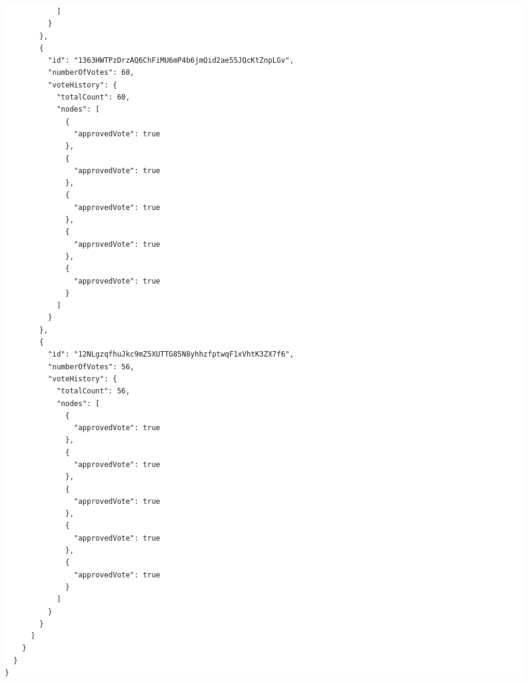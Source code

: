 ```
            ]
          }
        },
        {
          "id": "1363HWTPzDrzAQ6ChFiMU6mP4b6jmQid2ae55JQcKtZnpLGv",
          "numberOfVotes": 60,
          "voteHistory": {
            "totalCount": 60,
            "nodes": [
              {
                "approvedVote": true
              },
              {
                "approvedVote": true
              },
              {
                "approvedVote": true
              },
              {
                "approvedVote": true
              },
              {
                "approvedVote": true
              }
            ]
          }
        },
        {
          "id": "12NLgzqfhuJkc9mZ5XUTTG85N8yhhzfptwqF1xVhtK3ZX7f6",
          "numberOfVotes": 56,
          "voteHistory": {
            "totalCount": 56,
            "nodes": [
              {
                "approvedVote": true
              },
              {
                "approvedVote": true
              },
              {
                "approvedVote": true
              },
              {
                "approvedVote": true
              },
              {
                "approvedVote": true
              }
            ]
          }
        }
      ]
    }
  }
}
```
